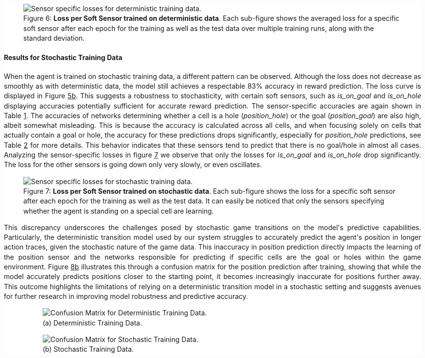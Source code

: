 
<figure class="figure" id="frozen_lake_sensors_loss_deterministic">
  <img src="{{site.baseurl}}/assets/imgs/project/soft_sensor_learning/all_losses_determininistic.svg" class="figure-img img-fluid rounded" alt="Sensor specific losses for deterministic training data.">
  <figcaption class="figure-caption text-justify">Figure 6: <b>Loss per Soft Sensor trained on deterministic data</b>. Each sub-figure shows the averaged loss for a specific soft sensor after each epoch for the training as well as the test data over multiple training runs, along with the standard deviation.</figcaption>
</figure>

#### Results for Stochastic Training Data
<p align="justify">When the agent is trained on stochastic training data, a different pattern can be observed. Although the loss does not decrease as smoothly as with deterministic data, the model still achieves a respectable 83% accuracy in reward prediction. The loss curve is displayed in Figure <a href="#frozen_lake_reward_loss_stochastic">5b</a>. This suggests a robustness to stochasticity, with certain soft sensors, such as <i>is_on_goal</i> and <i>is_on_hole</i> displaying accuracies potentially sufficient for accurate reward prediction. The sensor-specific accuracies are again shown in Table <a href="#table_acc">1</a>. The accuracies of networks determining whether a cell is a hole (<i>position_hole</i>) or the goal (<i>position_goal</i>) are also high, albeit somewhat misleading. This is because the accuracy is calculated across all cells, and when focusing solely on cells that actually contain a goal or hole, the accuracy for these predictions drops significantly, especially for <i>position_hole</i> predictions, see Table <a href="#table_acc_pos">2</a> for more details. This behavior indicates that these sensors tend to predict that there is no goal/hole in almost all cases. Analyzing the sensor-specific losses in figure <a href="#frozen_lake_sensors_loss_stochastic">7</a> we observe that only the losses for <i>is_on_goal</i> and <i>is_on_hole</i> drop significantly. The loss for the other sensors is going down only very slowly, or even oscillates.</p>

<figure class="figure" id="frozen_lake_sensors_loss_stochastic">
  <img src="{{site.baseurl}}/assets/imgs/project/soft_sensor_learning/all_losses_stochastic.svg" class="figure-img img-fluid rounded" alt="Sensor specific losses for stochastic training data.">
  <figcaption class="figure-caption text-justify">Figure 7: <b>Loss per Soft Sensor trained on stochastic data</b>. Each sub-figure shows the loss for a specific soft sensor after each epoch for the training as well as the test data. It can easily be noticed that only the sensors specifying whether the agent is standing on a special cell are learning.</figcaption>
</figure>

<p align="justify">This discrepancy underscores the challenges posed by stochastic game transitions on the model's predictive capabilities. Particularly, the deterministic transition model used by our system struggles to accurately predict the agent's position in longer action traces, given the stochastic nature of the game data. This inaccuracy in position prediction directly impacts the learning of the position sensor and the networks responsible for predicting if specific cells are the goal or holes within the game environment. Figure <a href="#position_confusion_stochastic">8b</a> illustrates this through a confusion matrix for the position prediction after training, showing that while the model accurately predicts positions closer to the starting point, it becomes increasingly inaccurate for positions further away. This outcome highlights the limitations of relying on a deterministic transition model in a stochastic setting and suggests avenues for further research in improving model robustness and predictive accuracy.</p>

<figure class="figure">
  <div class="row">
    <div class="col-sm-6 mb-3 mb-sm-0">
      <figure class="figure" id="position_confusion_deterministic">
        <img src="{{site.baseurl}}/assets/imgs/project/soft_sensor_learning/position_confusion_deterministic.svg" class="figure-img img-fluid rounded" alt="Confusion Matrix for Deterministic Training Data.">
        <figcaption class="figure-caption">(a) Deterministic Training Data.</figcaption>
      </figure>
    </div>
    <div class="col-sm-6">
      <figure class="figure" id="position_confusion_stochastic">
        <img src="{{site.baseurl}}/assets/imgs/project/soft_sensor_learning/position_confusion_stochastic.svg" class="figure-img img-fluid rounded" alt="Confusion Matrix for Stochastic Training Data.">
        <figcaption class="figure-caption">(b) Stochastic Training Data.</figcaption>
      </figure>
    </div>
  </div>